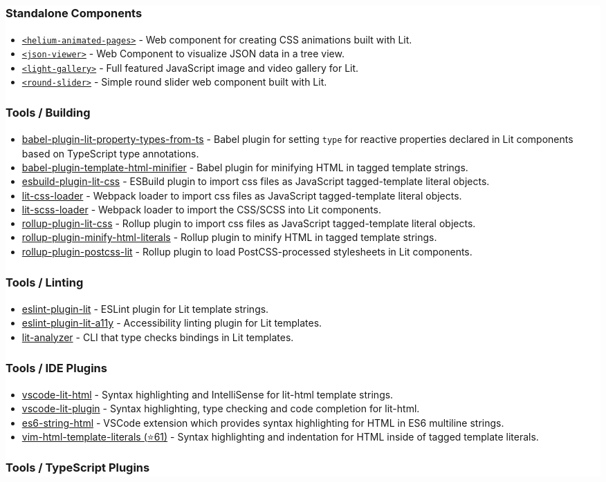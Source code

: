 ### Standalone Components

*   [`<helium-animated-pages>`](https://github.com/alangdm/helium-animated-pages) - Web component for creating CSS animations built with Lit.
*   [`<json-viewer>`](https://github.com/alenaksu/json-viewer) - Web Component to visualize JSON data in a tree view.
*   [`<light-gallery>`](https://github.com/sachinchoolur/lightGallery/tree/master/lightgallery-lit) - Full featured JavaScript image and video gallery for Lit.
*   [`<round-slider>`](https://github.com/thomasloven/round-slider) - Simple round slider web component built with Lit.

### Tools / Building

*   [babel-plugin-lit-property-types-from-ts](https://www.npmjs.com/package/babel-plugin-lit-property-types-from-ts) - Babel plugin for setting `type` for reactive properties declared in Lit components based on TypeScript type annotations.
*   [babel-plugin-template-html-minifier](https://www.npmjs.com/package/babel-plugin-template-html-minifier) - Babel plugin for minifying HTML in tagged template strings.
*   [esbuild-plugin-lit-css](https://www.npmjs.com/package/esbuild-plugin-lit-css) - ESBuild plugin to import css files as JavaScript tagged-template literal objects.
*   [lit-css-loader](https://www.npmjs.com/package/lit-css-loader) - Webpack loader to import css files as JavaScript tagged-template literal objects.
*   [lit-scss-loader](https://www.npmjs.com/package/lit-scss-loader) - Webpack loader to import the CSS/SCSS into Lit components.
*   [rollup-plugin-lit-css](https://www.npmjs.com/package/rollup-plugin-lit-css) - Rollup plugin to import css files as JavaScript tagged-template literal objects.
*   [rollup-plugin-minify-html-literals](https://www.npmjs.com/package/rollup-plugin-minify-html-literals) - Rollup plugin to minify HTML in tagged template strings.
*   [rollup-plugin-postcss-lit](https://www.npmjs.com/package/rollup-plugin-postcss-lit) - Rollup plugin to load PostCSS-processed stylesheets in Lit components.

### Tools / Linting

*   [eslint-plugin-lit](https://www.npmjs.com/package/eslint-plugin-lit) - ESLint plugin for Lit template strings.
*   [eslint-plugin-lit-a11y](https://www.npmjs.com/package/eslint-plugin-lit-a11y) - Accessibility linting plugin for Lit templates.
*   [lit-analyzer](https://www.npmjs.com/package/lit-analyzer) - CLI that type checks bindings in Lit templates.

### Tools / IDE Plugins

*   [vscode-lit-html](https://marketplace.visualstudio.com/items?itemName=bierner.lit-html) - Syntax highlighting and IntelliSense for lit-html template strings.
*   [vscode-lit-plugin](https://marketplace.visualstudio.com/items?itemName=runem.lit-plugin) - Syntax highlighting, type checking and code completion for lit-html.
*   [es6-string-html](https://marketplace.visualstudio.com/items?itemName=Tobermory.es6-string-html) - VSCode extension which provides syntax highlighting for HTML in ES6 multiline strings.
*   [vim-html-template-literals (⭐61)](https://github.com/jonsmithers/vim-html-template-literals) - Syntax highlighting and indentation for HTML inside of tagged template literals.

### Tools / TypeScript Plugins
